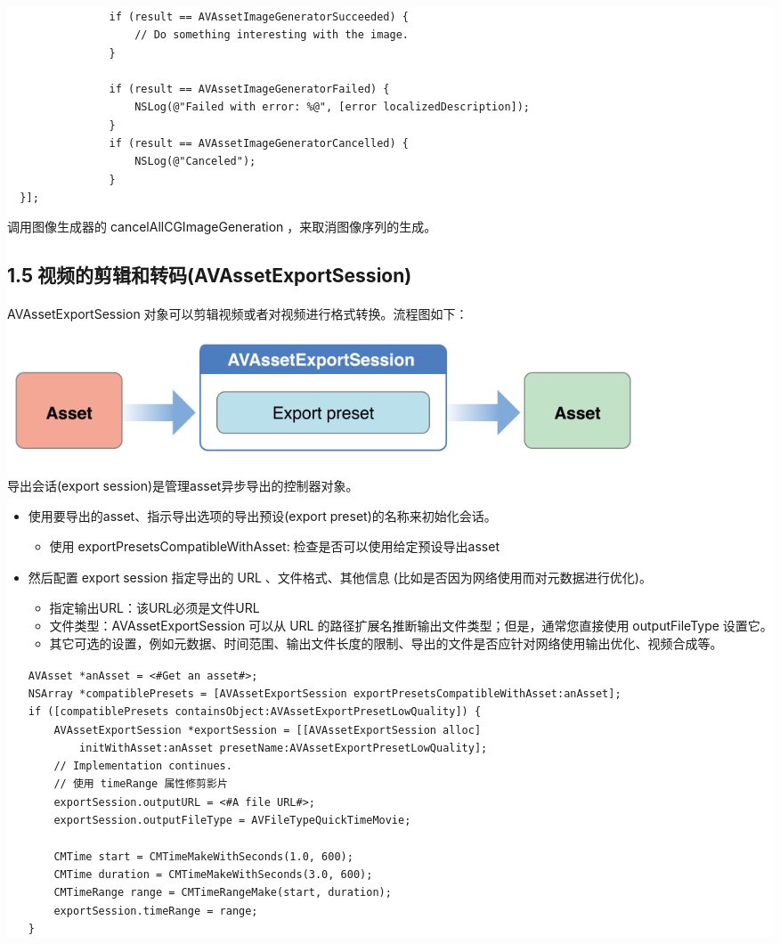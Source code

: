 ```objc
                if (result == AVAssetImageGeneratorSucceeded) {
                    // Do something interesting with the image.
                }

                if (result == AVAssetImageGeneratorFailed) {
                    NSLog(@"Failed with error: %@", [error localizedDescription]);
                }
                if (result == AVAssetImageGeneratorCancelled) {
                    NSLog(@"Canceled");
                }
  }];
```

调用图像生成器的 cancelAllCGImageGeneration ，来取消图像序列的生成。

## 1.5 视频的剪辑和转码(AVAssetExportSession)

AVAssetExportSession 对象可以剪辑视频或者对视频进行格式转换。流程图如下：

<img src="/images/avf/export_2x.png" alt="img" style="zoom:80%;" />

导出会话(export session)是管理asset异步导出的控制器对象。
- 使用要导出的asset、指示导出选项的导出预设(export preset)的名称来初始化会话。
  
  - 使用 exportPresetsCompatibleWithAsset: 检查是否可以使用给定预设导出asset
  
- 然后配置 export session 指定导出的 URL 、文件格式、其他信息 (比如是否因为网络使用而对元数据进行优化)。

  - 指定输出URL：该URL必须是文件URL
  - 文件类型：AVAssetExportSession 可以从 URL 的路径扩展名推断输出文件类型；但是，通常您直接使用 outputFileType 设置它。
  - 其它可选的设置，例如元数据、时间范围、输出文件长度的限制、导出的文件是否应针对网络使用输出优化、视频合成等。

  ```objc
  AVAsset *anAsset = <#Get an asset#>;
  NSArray *compatiblePresets = [AVAssetExportSession exportPresetsCompatibleWithAsset:anAsset];
  if ([compatiblePresets containsObject:AVAssetExportPresetLowQuality]) {
      AVAssetExportSession *exportSession = [[AVAssetExportSession alloc]
          initWithAsset:anAsset presetName:AVAssetExportPresetLowQuality];
      // Implementation continues.
      // 使用 timeRange 属性修剪影片
      exportSession.outputURL = <#A file URL#>;
      exportSession.outputFileType = AVFileTypeQuickTimeMovie;
  
      CMTime start = CMTimeMakeWithSeconds(1.0, 600);
      CMTime duration = CMTimeMakeWithSeconds(3.0, 600);
      CMTimeRange range = CMTimeRangeMake(start, duration);
      exportSession.timeRange = range;
  }
  ```
